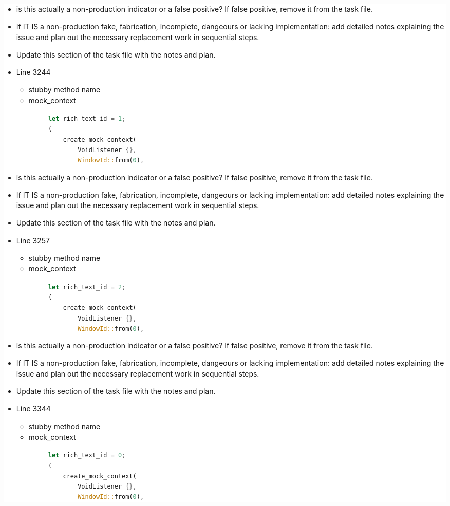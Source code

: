 - is this actually a non-production indicator or a false positive? If false positive, remove it from the task file.
- If IT IS a non-production fake, fabrication, incomplete, dangeours or lacking implementation: add detailed notes explaining the issue and plan out the necessary replacement work in sequential steps. 
- Update this section of the task file with the notes and plan.


- Line 3244
  - stubby method name
  - mock_context

```rust
            let rich_text_id = 1;
            (
                create_mock_context(
                    VoidListener {},
                    WindowId::from(0),
```

- is this actually a non-production indicator or a false positive? If false positive, remove it from the task file.
- If IT IS a non-production fake, fabrication, incomplete, dangeours or lacking implementation: add detailed notes explaining the issue and plan out the necessary replacement work in sequential steps. 
- Update this section of the task file with the notes and plan.


- Line 3257
  - stubby method name
  - mock_context

```rust
            let rich_text_id = 2;
            (
                create_mock_context(
                    VoidListener {},
                    WindowId::from(0),
```

- is this actually a non-production indicator or a false positive? If false positive, remove it from the task file.
- If IT IS a non-production fake, fabrication, incomplete, dangeours or lacking implementation: add detailed notes explaining the issue and plan out the necessary replacement work in sequential steps. 
- Update this section of the task file with the notes and plan.


- Line 3344
  - stubby method name
  - mock_context

```rust
            let rich_text_id = 0;
            (
                create_mock_context(
                    VoidListener {},
                    WindowId::from(0),
```
